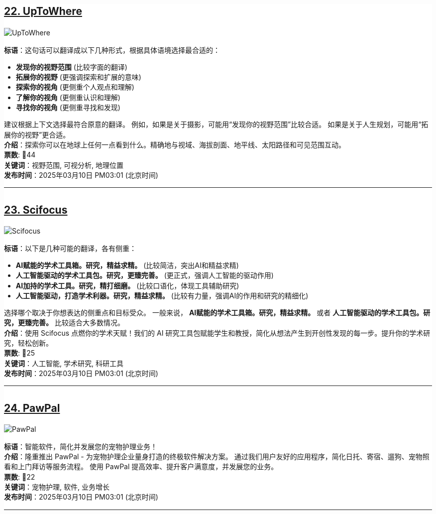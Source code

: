 
## [22. UpToWhere](https://www.producthunt.com/posts/uptowhere?utm_campaign=producthunt-api&utm_medium=api-v2&utm_source=Application%3A+DailyHunter+%28ID%3A+140760%29)  
![UpToWhere](https://ph-files.imgix.net/00289896-fccf-4a5b-b9e9-ac03671f5fc0.png?auto=format&fit=crop&frame=1&h=512&w=1024)  

**标语**：这句话可以翻译成以下几种形式，根据具体语境选择最合适的：

* **发现你的视野范围** (比较字面的翻译)
* **拓展你的视野** (更强调探索和扩展的意味)
* **探索你的视角** (更侧重个人观点和理解)
* **了解你的视角** (更侧重认识和理解)
* **寻找你的视角** (更侧重寻找和发现)

建议根据上下文选择最符合原意的翻译。 例如，如果是关于摄影，可能用“发现你的视野范围”比较合适。 如果是关于人生规划，可能用“拓展你的视野”更合适。  
**介绍**：探索你可以在地球上任何一点看到什么。精确地与视域、海拔剖面、地平线、太阳路径和可见范围互动。  
**票数**: 🔺44  
**关键词**：视野范围, 可视分析, 地理位置  
**发布时间**：2025年03月10日 PM03:01 (北京时间)  

---

## [23. Scifocus](https://www.producthunt.com/posts/scifocus-2?utm_campaign=producthunt-api&utm_medium=api-v2&utm_source=Application%3A+DailyHunter+%28ID%3A+140760%29)  
![Scifocus](https://ph-files.imgix.net/5da20a12-40a9-42a5-9724-04a7c48ec2b6.png?auto=format&fit=crop&frame=1&h=512&w=1024)  

**标语**：以下是几种可能的翻译，各有侧重：

* **AI赋能的学术工具箱。研究，精益求精。** (比较简洁，突出AI和精益求精)
* **人工智能驱动的学术工具包。研究，更臻完善。** (更正式，强调人工智能的驱动作用)
* **AI加持的学术工具。研究，精打细磨。** (比较口语化，体现工具辅助研究)
* **人工智能驱动，打造学术利器。研究，精益求精。** (比较有力量，强调AI的作用和研究的精细化)

选择哪个取决于你想表达的侧重点和目标受众。  一般来说， **AI赋能的学术工具箱。研究，精益求精。** 或者 **人工智能驱动的学术工具包。研究，更臻完善。** 比较适合大多数情况。  
**介绍**：使用 Scifocus 点燃你的学术天赋！我们的 AI 研究工具包赋能学生和教授，简化从想法产生到开创性发现的每一步。提升你的学术研究，轻松创新。  
**票数**: 🔺25  
**关键词**：人工智能, 学术研究, 科研工具  
**发布时间**：2025年03月10日 PM03:01 (北京时间)  

---

## [24. PawPal](https://www.producthunt.com/posts/pawpal-2?utm_campaign=producthunt-api&utm_medium=api-v2&utm_source=Application%3A+DailyHunter+%28ID%3A+140760%29)  
![PawPal](https://ph-files.imgix.net/6e9d1476-7fd0-4c72-a91f-cb5abcfacf88.jpeg?auto=format&fit=crop&frame=1&h=512&w=1024)  

**标语**：智能软件，简化并发展您的宠物护理业务！  
**介绍**：隆重推出 PawPal - 为宠物护理企业量身打造的终极软件解决方案。 通过我们用户友好的应用程序，简化日托、寄宿、遛狗、宠物照看和上门拜访等服务流程。 使用 PawPal 提高效率、提升客户满意度，并发展您的业务。  
**票数**: 🔺22  
**关键词**：宠物护理, 软件, 业务增长  
**发布时间**：2025年03月10日 PM03:01 (北京时间)  

---

